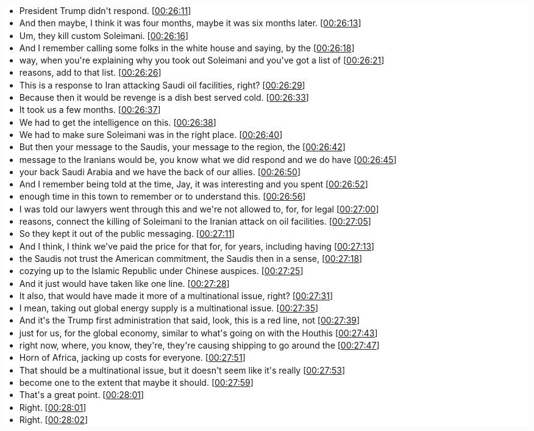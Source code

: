 *  President Trump didn't respond. [[00:26:11](https://www.youtube.com/watch?v=GitFGnecTwg&t=1571.6s)]
*  And then maybe, I think it was four months, maybe it was six months later. [[00:26:13](https://www.youtube.com/watch?v=GitFGnecTwg&t=1573.6s)]
*  Um, they kill custom Soleimani. [[00:26:16](https://www.youtube.com/watch?v=GitFGnecTwg&t=1576.8s)]
*  And I remember calling some folks in the white house and saying, by the [[00:26:18](https://www.youtube.com/watch?v=GitFGnecTwg&t=1578.8s)]
*  way, when you're explaining why you took out Soleimani and you've got a list of [[00:26:21](https://www.youtube.com/watch?v=GitFGnecTwg&t=1581.76s)]
*  reasons, add to that list. [[00:26:26](https://www.youtube.com/watch?v=GitFGnecTwg&t=1586.4399999999998s)]
*  This is a response to Iran attacking Saudi oil facilities, right? [[00:26:29](https://www.youtube.com/watch?v=GitFGnecTwg&t=1589.28s)]
*  Because then it would be revenge is a dish best served cold. [[00:26:33](https://www.youtube.com/watch?v=GitFGnecTwg&t=1593.32s)]
*  It took us a few months. [[00:26:37](https://www.youtube.com/watch?v=GitFGnecTwg&t=1597.28s)]
*  We had to get the intelligence on this. [[00:26:38](https://www.youtube.com/watch?v=GitFGnecTwg&t=1598.6s)]
*  We had to make sure Soleimani was in the right place. [[00:26:40](https://www.youtube.com/watch?v=GitFGnecTwg&t=1600.08s)]
*  But then your message to the Saudis, your message to the region, the [[00:26:42](https://www.youtube.com/watch?v=GitFGnecTwg&t=1602.1999999999998s)]
*  message to the Iranians would be, you know what we did respond and we do have [[00:26:45](https://www.youtube.com/watch?v=GitFGnecTwg&t=1605.4399999999998s)]
*  your back Saudi Arabia and we have the back of our allies. [[00:26:50](https://www.youtube.com/watch?v=GitFGnecTwg&t=1610.04s)]
*  And I remember being told at the time, Jay, it was interesting and you spent [[00:26:52](https://www.youtube.com/watch?v=GitFGnecTwg&t=1612.6399999999999s)]
*  enough time in this town to remember or to understand this. [[00:26:56](https://www.youtube.com/watch?v=GitFGnecTwg&t=1616.04s)]
*  I was told our lawyers went through this and we're not allowed to, for, for legal [[00:27:00](https://www.youtube.com/watch?v=GitFGnecTwg&t=1620.52s)]
*  reasons, connect the killing of Soleimani to the Iranian attack on oil facilities. [[00:27:05](https://www.youtube.com/watch?v=GitFGnecTwg&t=1625.04s)]
*  So they kept it out of the public messaging. [[00:27:11](https://www.youtube.com/watch?v=GitFGnecTwg&t=1631.2s)]
*  And I think, I think we've paid the price for that for, for years, including having [[00:27:13](https://www.youtube.com/watch?v=GitFGnecTwg&t=1633.16s)]
*  the Saudis not trust the American commitment, the Saudis then in a sense, [[00:27:18](https://www.youtube.com/watch?v=GitFGnecTwg&t=1638.6s)]
*  cozying up to the Islamic Republic under Chinese auspices. [[00:27:25](https://www.youtube.com/watch?v=GitFGnecTwg&t=1645.24s)]
*  And it just would have taken like one line. [[00:27:28](https://www.youtube.com/watch?v=GitFGnecTwg&t=1648.48s)]
*  It also, that would have made it more of a multinational issue, right? [[00:27:31](https://www.youtube.com/watch?v=GitFGnecTwg&t=1651.52s)]
*  I mean, taking out global energy supply is a multinational issue. [[00:27:35](https://www.youtube.com/watch?v=GitFGnecTwg&t=1655.9599999999998s)]
*  And it's the Trump first administration that said, look, this is a red line, not [[00:27:39](https://www.youtube.com/watch?v=GitFGnecTwg&t=1659.8s)]
*  just for us, for the global economy, similar to what's going on with the Houthis [[00:27:43](https://www.youtube.com/watch?v=GitFGnecTwg&t=1663.6s)]
*  right now, where, you know, they're, they're causing shipping to go around the [[00:27:47](https://www.youtube.com/watch?v=GitFGnecTwg&t=1667.0s)]
*  Horn of Africa, jacking up costs for everyone. [[00:27:51](https://www.youtube.com/watch?v=GitFGnecTwg&t=1671.04s)]
*  That should be a multinational issue, but it doesn't seem like it's really [[00:27:53](https://www.youtube.com/watch?v=GitFGnecTwg&t=1673.76s)]
*  become one to the extent that maybe it should. [[00:27:59](https://www.youtube.com/watch?v=GitFGnecTwg&t=1679.0s)]
*  That's a great point. [[00:28:01](https://www.youtube.com/watch?v=GitFGnecTwg&t=1681.04s)]
*  Right. [[00:28:01](https://www.youtube.com/watch?v=GitFGnecTwg&t=1681.72s)]
*  Right. [[00:28:02](https://www.youtube.com/watch?v=GitFGnecTwg&t=1682.24s)]